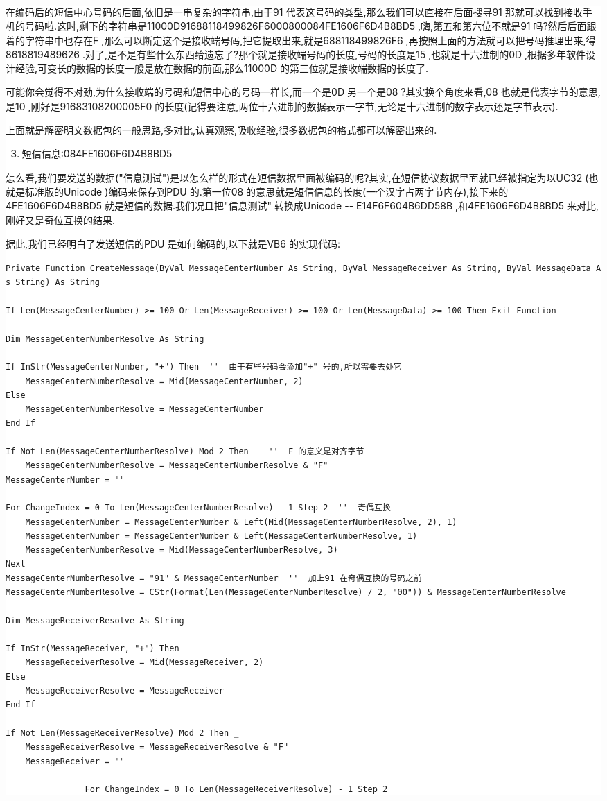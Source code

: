 

  在编码后的短信中心号码的后面,依旧是一串复杂的字符串,由于91 代表这号码的类型,那么我们可以直接在后面搜寻91 那就可以找到接收手机的号码啦.这时,剩下的字符串是11000D91688118499826F6000800084FE1606F6D4B8BD5 ,嗨,第五和第六位不就是91 吗?然后后面跟着的字符串中也存在F ,那么可以断定这个是接收端号码,把它提取出来,就是688118499826F6 ,再按照上面的方法就可以把号码推理出来,得8618819489626 .对了,是不是有些什么东西给遗忘了?那个就是接收端号码的长度,号码的长度是15 ,也就是十六进制的0D ,根据多年软件设计经验,可变长的数据的长度一般是放在数据的前面,那么11000D 的第三位就是接收端数据的长度了.



  可能你会觉得不对劲,为什么接收端的号码和短信中心的号码一样长,而一个是0D 另一个是08 ?其实换个角度来看,08 也就是代表字节的意思,是10 ,刚好是91683108200005F0 的长度(记得要注意,两位十六进制的数据表示一字节,无论是十六进制的数字表示还是字节表示).



  上面就是解密明文数据包的一般思路,多对比,认真观察,吸收经验,很多数据包的格式都可以解密出来的.



3. 短信信息:084FE1606F6D4B8BD5



  怎么看,我们要发送的数据("信息测试")是以怎么样的形式在短信数据里面被编码的呢?其实,在短信协议数据里面就已经被指定为以UC32 (也就是标准版的Unicode )编码来保存到PDU 的.第一位08 的意思就是短信信息的长度(一个汉字占两字节内存),接下来的4FE1606F6D4B8BD5 就是短信的数据.我们况且把"信息测试" 转换成Unicode -- E14F6F604B6DD58B ,和4FE1606F6D4B8BD5 来对比,刚好又是奇位互换的结果.



  据此,我们已经明白了发送短信的PDU 是如何编码的,以下就是VB6 的实现代码:



```visual basic
Private Function CreateMessage(ByVal MessageCenterNumber As String, ByVal MessageReceiver As String, ByVal MessageData As String) As String

If Len(MessageCenterNumber) >= 100 Or Len(MessageReceiver) >= 100 Or Len(MessageData) >= 100 Then Exit Function

Dim MessageCenterNumberResolve As String

If InStr(MessageCenterNumber, "+") Then  ''  由于有些号码会添加"+" 号的,所以需要去处它
    MessageCenterNumberResolve = Mid(MessageCenterNumber, 2)
Else
    MessageCenterNumberResolve = MessageCenterNumber
End If

If Not Len(MessageCenterNumberResolve) Mod 2 Then _  ''  F 的意义是对齐字节
    MessageCenterNumberResolve = MessageCenterNumberResolve & "F"
MessageCenterNumber = ""

For ChangeIndex = 0 To Len(MessageCenterNumberResolve) - 1 Step 2  ''  奇偶互换
    MessageCenterNumber = MessageCenterNumber & Left(Mid(MessageCenterNumberResolve, 2), 1)
    MessageCenterNumber = MessageCenterNumber & Left(MessageCenterNumberResolve, 1)
    MessageCenterNumberResolve = Mid(MessageCenterNumberResolve, 3)
Next
MessageCenterNumberResolve = "91" & MessageCenterNumber  ''  加上91 在奇偶互换的号码之前
MessageCenterNumberResolve = CStr(Format(Len(MessageCenterNumberResolve) / 2, "00")) & MessageCenterNumberResolve

Dim MessageReceiverResolve As String

If InStr(MessageReceiver, "+") Then
    MessageReceiverResolve = Mid(MessageReceiver, 2)
Else
    MessageReceiverResolve = MessageReceiver
End If

If Not Len(MessageReceiverResolve) Mod 2 Then _
    MessageReceiverResolve = MessageReceiverResolve & "F"
    MessageReceiver = ""

                For ChangeIndex = 0 To Len(MessageReceiverResolve) - 1 Step 2
```